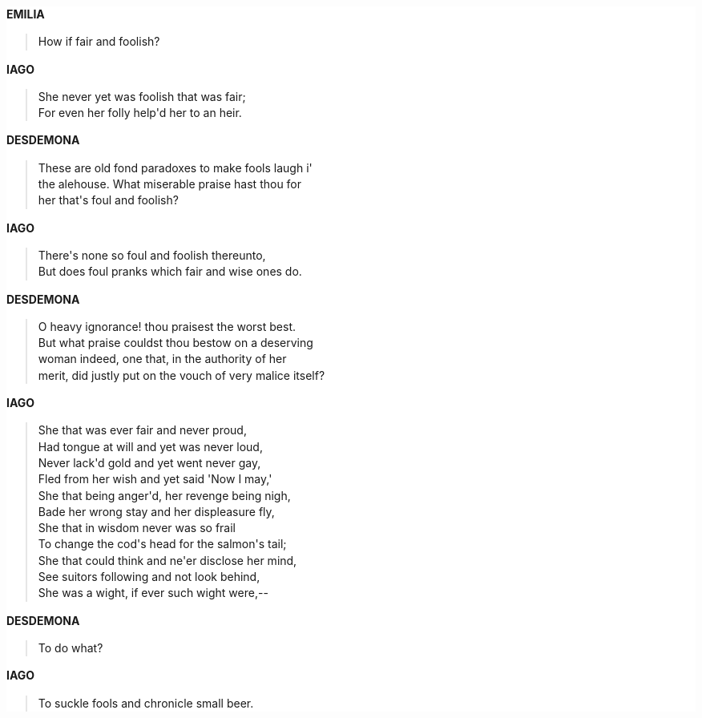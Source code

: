 <A NAME=speech52><b>EMILIA</b></a>
<blockquote>
<A NAME=149>How if fair and foolish?</A><br>
</blockquote>

<A NAME=speech53><b>IAGO</b></a>
<blockquote>
<A NAME=150>She never yet was foolish that was fair;</A><br>
<A NAME=151>For even her folly help'd her to an heir.</A><br>
</blockquote>

<A NAME=speech54><b>DESDEMONA</b></a>
<blockquote>
<A NAME=152>These are old fond paradoxes to make fools laugh i'</A><br>
<A NAME=153>the alehouse. What miserable praise hast thou for</A><br>
<A NAME=154>her that's foul and foolish?</A><br>
</blockquote>

<A NAME=speech55><b>IAGO</b></a>
<blockquote>
<A NAME=155>There's none so foul and foolish thereunto,</A><br>
<A NAME=156>But does foul pranks which fair and wise ones do.</A><br>
</blockquote>

<A NAME=speech56><b>DESDEMONA</b></a>
<blockquote>
<A NAME=157>O heavy ignorance! thou praisest the worst best.</A><br>
<A NAME=158>But what praise couldst thou bestow on a deserving</A><br>
<A NAME=159>woman indeed, one that, in the authority of her</A><br>
<A NAME=160>merit, did justly put on the vouch of very malice itself?</A><br>
</blockquote>

<A NAME=speech57><b>IAGO</b></a>
<blockquote>
<A NAME=161>She that was ever fair and never proud,</A><br>
<A NAME=162>Had tongue at will and yet was never loud,</A><br>
<A NAME=163>Never lack'd gold and yet went never gay,</A><br>
<A NAME=164>Fled from her wish and yet said 'Now I may,'</A><br>
<A NAME=165>She that being anger'd, her revenge being nigh,</A><br>
<A NAME=166>Bade her wrong stay and her displeasure fly,</A><br>
<A NAME=167>She that in wisdom never was so frail</A><br>
<A NAME=168>To change the cod's head for the salmon's tail;</A><br>
<A NAME=169>She that could think and ne'er disclose her mind,</A><br>
<A NAME=170>See suitors following and not look behind,</A><br>
<A NAME=171>She was a wight, if ever such wight were,--</A><br>
</blockquote>

<A NAME=speech58><b>DESDEMONA</b></a>
<blockquote>
<A NAME=172>To do what?</A><br>
</blockquote>

<A NAME=speech59><b>IAGO</b></a>
<blockquote>
<A NAME=173>To suckle fools and chronicle small beer.</A><br>
</blockquote>
